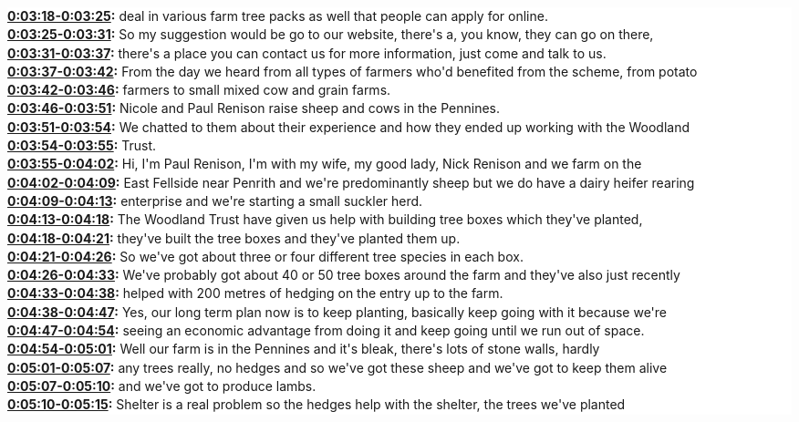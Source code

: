 **[0:03:18-0:03:25](https://soundcloud.com/farmerama-radio/farmerama-27-agroforestry-with-sheep-chickens-female-farming-voices-starting-a-market-garden#t=0:03:18):**  deal in various farm tree packs as well that people can apply for online.  
**[0:03:25-0:03:31](https://soundcloud.com/farmerama-radio/farmerama-27-agroforestry-with-sheep-chickens-female-farming-voices-starting-a-market-garden#t=0:03:25):**  So my suggestion would be go to our website, there's a, you know, they can go on there,  
**[0:03:31-0:03:37](https://soundcloud.com/farmerama-radio/farmerama-27-agroforestry-with-sheep-chickens-female-farming-voices-starting-a-market-garden#t=0:03:31):**  there's a place you can contact us for more information, just come and talk to us.  
**[0:03:37-0:03:42](https://soundcloud.com/farmerama-radio/farmerama-27-agroforestry-with-sheep-chickens-female-farming-voices-starting-a-market-garden#t=0:03:37):**  From the day we heard from all types of farmers who'd benefited from the scheme, from potato  
**[0:03:42-0:03:46](https://soundcloud.com/farmerama-radio/farmerama-27-agroforestry-with-sheep-chickens-female-farming-voices-starting-a-market-garden#t=0:03:42):**  farmers to small mixed cow and grain farms.  
**[0:03:46-0:03:51](https://soundcloud.com/farmerama-radio/farmerama-27-agroforestry-with-sheep-chickens-female-farming-voices-starting-a-market-garden#t=0:03:46):**  Nicole and Paul Renison raise sheep and cows in the Pennines.  
**[0:03:51-0:03:54](https://soundcloud.com/farmerama-radio/farmerama-27-agroforestry-with-sheep-chickens-female-farming-voices-starting-a-market-garden#t=0:03:51):**  We chatted to them about their experience and how they ended up working with the Woodland  
**[0:03:54-0:03:55](https://soundcloud.com/farmerama-radio/farmerama-27-agroforestry-with-sheep-chickens-female-farming-voices-starting-a-market-garden#t=0:03:54):**  Trust.  
**[0:03:55-0:04:02](https://soundcloud.com/farmerama-radio/farmerama-27-agroforestry-with-sheep-chickens-female-farming-voices-starting-a-market-garden#t=0:03:55):**  Hi, I'm Paul Renison, I'm with my wife, my good lady, Nick Renison and we farm on the  
**[0:04:02-0:04:09](https://soundcloud.com/farmerama-radio/farmerama-27-agroforestry-with-sheep-chickens-female-farming-voices-starting-a-market-garden#t=0:04:02):**  East Fellside near Penrith and we're predominantly sheep but we do have a dairy heifer rearing  
**[0:04:09-0:04:13](https://soundcloud.com/farmerama-radio/farmerama-27-agroforestry-with-sheep-chickens-female-farming-voices-starting-a-market-garden#t=0:04:09):**  enterprise and we're starting a small suckler herd.  
**[0:04:13-0:04:18](https://soundcloud.com/farmerama-radio/farmerama-27-agroforestry-with-sheep-chickens-female-farming-voices-starting-a-market-garden#t=0:04:13):**  The Woodland Trust have given us help with building tree boxes which they've planted,  
**[0:04:18-0:04:21](https://soundcloud.com/farmerama-radio/farmerama-27-agroforestry-with-sheep-chickens-female-farming-voices-starting-a-market-garden#t=0:04:18):**  they've built the tree boxes and they've planted them up.  
**[0:04:21-0:04:26](https://soundcloud.com/farmerama-radio/farmerama-27-agroforestry-with-sheep-chickens-female-farming-voices-starting-a-market-garden#t=0:04:21):**  So we've got about three or four different tree species in each box.  
**[0:04:26-0:04:33](https://soundcloud.com/farmerama-radio/farmerama-27-agroforestry-with-sheep-chickens-female-farming-voices-starting-a-market-garden#t=0:04:26):**  We've probably got about 40 or 50 tree boxes around the farm and they've also just recently  
**[0:04:33-0:04:38](https://soundcloud.com/farmerama-radio/farmerama-27-agroforestry-with-sheep-chickens-female-farming-voices-starting-a-market-garden#t=0:04:33):**  helped with 200 metres of hedging on the entry up to the farm.  
**[0:04:38-0:04:47](https://soundcloud.com/farmerama-radio/farmerama-27-agroforestry-with-sheep-chickens-female-farming-voices-starting-a-market-garden#t=0:04:38):**  Yes, our long term plan now is to keep planting, basically keep going with it because we're  
**[0:04:47-0:04:54](https://soundcloud.com/farmerama-radio/farmerama-27-agroforestry-with-sheep-chickens-female-farming-voices-starting-a-market-garden#t=0:04:47):**  seeing an economic advantage from doing it and keep going until we run out of space.  
**[0:04:54-0:05:01](https://soundcloud.com/farmerama-radio/farmerama-27-agroforestry-with-sheep-chickens-female-farming-voices-starting-a-market-garden#t=0:04:54):**  Well our farm is in the Pennines and it's bleak, there's lots of stone walls, hardly  
**[0:05:01-0:05:07](https://soundcloud.com/farmerama-radio/farmerama-27-agroforestry-with-sheep-chickens-female-farming-voices-starting-a-market-garden#t=0:05:01):**  any trees really, no hedges and so we've got these sheep and we've got to keep them alive  
**[0:05:07-0:05:10](https://soundcloud.com/farmerama-radio/farmerama-27-agroforestry-with-sheep-chickens-female-farming-voices-starting-a-market-garden#t=0:05:07):**  and we've got to produce lambs.  
**[0:05:10-0:05:15](https://soundcloud.com/farmerama-radio/farmerama-27-agroforestry-with-sheep-chickens-female-farming-voices-starting-a-market-garden#t=0:05:10):**  Shelter is a real problem so the hedges help with the shelter, the trees we've planted  